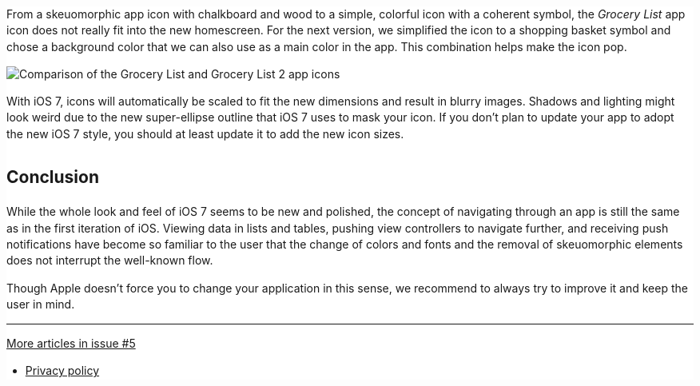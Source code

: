From a skeuomorphic app icon with chalkboard and wood to a simple, colorful icon with a coherent symbol, the _Grocery List_ app icon does not really fit into the new homescreen. For the next version, we simplified the icon to a shopping basket symbol and chose a background color that we can also use as a main color in the app. This combination helps make the icon pop.

![Comparison of the Grocery List and Grocery List 2 app icons][14]

With iOS 7, icons will automatically be scaled to fit the new dimensions and result in blurry images. Shadows and lighting might look weird due to the new super-ellipse outline that iOS 7 uses to mask your icon. If you don’t plan to update your app to adopt the new iOS 7 style, you should at least update it to add the new icon sizes.

## Conclusion

While the whole look and feel of iOS 7 seems to be new and polished, the concept of navigating through an app is still the same as in the first iteration of iOS. Viewing data in lists and tables, pushing view controllers to navigate further, and receiving push notifications have become so familiar to the user that the change of colors and fonts and the removal of skeuomorphic elements does not interrupt the well-known flow.

Though Apple doesn’t force you to change your application in this sense, we recommend to always try to improve it and keep the user in mind.




* * *

[More articles in issue #5][15]

  * [Privacy policy][16]

   [1]: http://www.objc.io/about.html
   [2]: http://www.objc.io/contributors.html
   [3]: http://www.objc.io/subscribe.html
   [4]: http://www.objc.io/issue-5/index.html
   [5]: http://pixelflut.net/
   [6]: http://twitter.com/myrronth
   [7]: http://appstore.com/grocerylistpx
   [8]: http://www.objc.io/images/issue-5/redesign-animations.gif
   [9]: http://www.objc.io/images/issue-5/redesign-gestures.png
   [10]: http://www.objc.io/images/issue-5/redesign-interface.png
   [11]: http://www.objc.io/images/issue-5/redesign-colors.png
   [12]: http://typographica.org/on-typography/beyond-helvetica-the-real-story-behind-fonts-in-ios-7/
   [13]: http://www.objc.io/images/issue-5/redesign-fonts.png
   [14]: http://www.objc.io/images/issue-5/redesign-app-icon.png
   [15]: http://www.objc.io/issue-5
   [16]: http://www.objc.io/privacy.html
